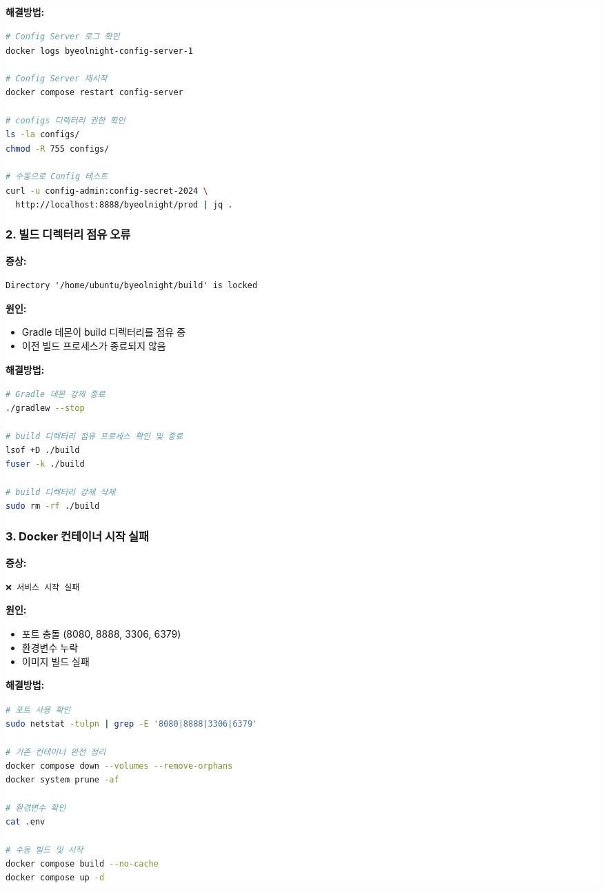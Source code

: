 **해결방법:**
```bash
# Config Server 로그 확인
docker logs byeolnight-config-server-1

# Config Server 재시작
docker compose restart config-server

# configs 디렉터리 권한 확인
ls -la configs/
chmod -R 755 configs/

# 수동으로 Config 테스트
curl -u config-admin:config-secret-2024 \
  http://localhost:8888/byeolnight/prod | jq .
```

### 2. 빌드 디렉터리 점유 오류

**증상:**
```
Directory '/home/ubuntu/byeolnight/build' is locked
```

**원인:**
- Gradle 데몬이 build 디렉터리를 점유 중
- 이전 빌드 프로세스가 종료되지 않음

**해결방법:**
```bash
# Gradle 데몬 강제 종료
./gradlew --stop

# build 디렉터리 점유 프로세스 확인 및 종료
lsof +D ./build
fuser -k ./build

# build 디렉터리 강제 삭제
sudo rm -rf ./build
```

### 3. Docker 컨테이너 시작 실패

**증상:**
```
❌ 서비스 시작 실패
```

**원인:**
- 포트 충돌 (8080, 8888, 3306, 6379)
- 환경변수 누락
- 이미지 빌드 실패

**해결방법:**
```bash
# 포트 사용 확인
sudo netstat -tulpn | grep -E '8080|8888|3306|6379'

# 기존 컨테이너 완전 정리
docker compose down --volumes --remove-orphans
docker system prune -af

# 환경변수 확인
cat .env

# 수동 빌드 및 시작
docker compose build --no-cache
docker compose up -d
```